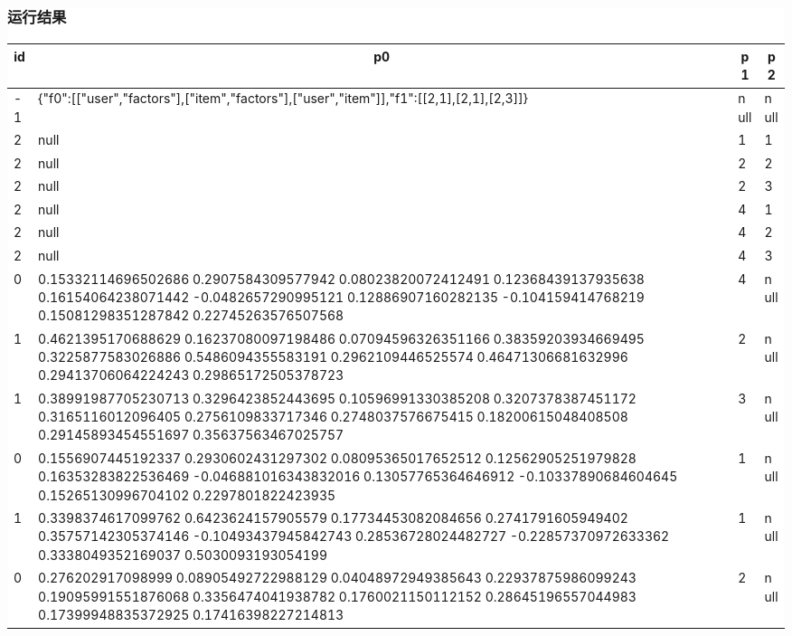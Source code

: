 ### 运行结果

id|p0|p1|p2
---|---|---|---
-1|{"f0":[["user","factors"],["item","factors"],["user","item"]],"f1":[[2,1],[2,1],[2,3]]}|null|null
2|null|1|1
2|null|2|2
2|null|2|3
2|null|4|1
2|null|4|2
2|null|4|3
0|0.15332114696502686 0.2907584309577942 0.08023820072412491 0.12368439137935638 0.16154064238071442 -0.0482657290995121 0.12886907160282135 -0.104159414768219 0.15081298351287842 0.22745263576507568|4|null
1|0.4621395170688629 0.16237080097198486 0.07094596326351166 0.38359203934669495 0.3225877583026886 0.5486094355583191 0.2962109446525574 0.46471306681632996 0.29413706064224243 0.29865172505378723|2|null
1|0.38991987705230713 0.3296423852443695 0.10596991330385208 0.3207378387451172 0.3165116012096405 0.2756109833717346 0.2748037576675415 0.18200615048408508 0.29145893454551697 0.35637563467025757|3|null
0|0.1556907445192337 0.2930602431297302 0.08095365017652512 0.12562905251979828 0.16353283822536469 -0.046881016343832016 0.13057765364646912 -0.10337890684604645 0.15265130996704102 0.2297801822423935|1|null
1|0.3398374617099762 0.6423624157905579 0.17734453082084656 0.2741791605949402 0.35757142305374146 -0.10493437945842743 0.28536728024482727 -0.22857370972633362 0.3338049352169037 0.5030093193054199|1|null
0|0.276202917098999 0.08905492722988129 0.04048972949385643 0.22937875986099243 0.19095991551876068 0.3356474041938782 0.1760021150112152 0.28645196557044983 0.17399948835372925 0.17416398227214813|2|null
